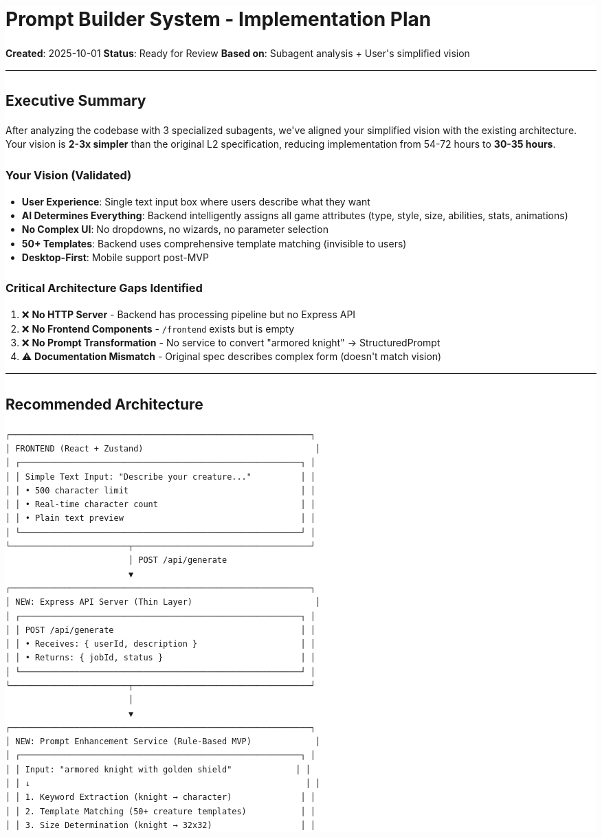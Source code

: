 # Prompt Builder System - Implementation Plan

**Created**: 2025-10-01
**Status**: Ready for Review
**Based on**: Subagent analysis + User's simplified vision

---

## Executive Summary

After analyzing the codebase with 3 specialized subagents, we've aligned your simplified vision with the existing architecture. Your vision is **2-3x simpler** than the original L2 specification, reducing implementation from 54-72 hours to **30-35 hours**.

### Your Vision (Validated)
- **User Experience**: Single text input box where users describe what they want
- **AI Determines Everything**: Backend intelligently assigns all game attributes (type, style, size, abilities, stats, animations)
- **No Complex UI**: No dropdowns, no wizards, no parameter selection
- **50+ Templates**: Backend uses comprehensive template matching (invisible to users)
- **Desktop-First**: Mobile support post-MVP

### Critical Architecture Gaps Identified
1. ❌ **No HTTP Server** - Backend has processing pipeline but no Express API
2. ❌ **No Frontend Components** - `/frontend` exists but is empty
3. ❌ **No Prompt Transformation** - No service to convert "armored knight" → StructuredPrompt
4. ⚠️ **Documentation Mismatch** - Original spec describes complex form (doesn't match vision)

---

## Recommended Architecture

```
┌─────────────────────────────────────────────────────────────┐
│ FRONTEND (React + Zustand)                                   │
│ ┌─────────────────────────────────────────────────────────┐ │
│ │ Simple Text Input: "Describe your creature..."          │ │
│ │ • 500 character limit                                   │ │
│ │ • Real-time character count                             │ │
│ │ • Plain text preview                                    │ │
│ └─────────────────────────────────────────────────────────┘ │
└────────────────────────┬────────────────────────────────────┘
                         │ POST /api/generate
                         ▼
┌─────────────────────────────────────────────────────────────┐
│ NEW: Express API Server (Thin Layer)                         │
│ ┌─────────────────────────────────────────────────────────┐ │
│ │ POST /api/generate                                      │ │
│ │ • Receives: { userId, description }                     │ │
│ │ • Returns: { jobId, status }                            │ │
│ └─────────────────────────────────────────────────────────┘ │
└────────────────────────┬────────────────────────────────────┘
                         │
                         ▼
┌─────────────────────────────────────────────────────────────┐
│ NEW: Prompt Enhancement Service (Rule-Based MVP)             │
│ ┌─────────────────────────────────────────────────────────┐ │
│ │ Input: "armored knight with golden shield"             │ │
│ │ ↓                                                        │ │
│ │ 1. Keyword Extraction (knight → character)              │ │
│ │ 2. Template Matching (50+ creature templates)           │ │
│ │ 3. Size Determination (knight → 32x32)                  │ │
```